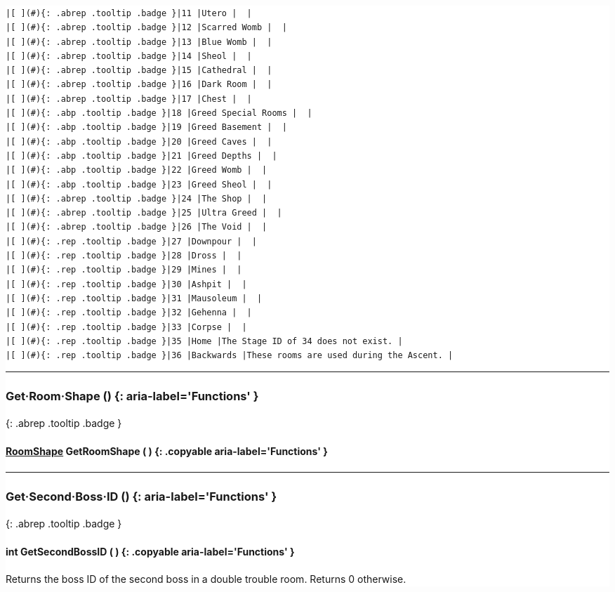 	|[ ](#){: .abrep .tooltip .badge }|11 |Utero |  |
	|[ ](#){: .abrep .tooltip .badge }|12 |Scarred Womb |  |
	|[ ](#){: .abrep .tooltip .badge }|13 |Blue Womb |  |
	|[ ](#){: .abrep .tooltip .badge }|14 |Sheol |  |
	|[ ](#){: .abrep .tooltip .badge }|15 |Cathedral |  |
	|[ ](#){: .abrep .tooltip .badge }|16 |Dark Room |  |
	|[ ](#){: .abrep .tooltip .badge }|17 |Chest |  |
	|[ ](#){: .abp .tooltip .badge }|18 |Greed Special Rooms |  |
	|[ ](#){: .abp .tooltip .badge }|19 |Greed Basement |  |
	|[ ](#){: .abp .tooltip .badge }|20 |Greed Caves |  |
	|[ ](#){: .abp .tooltip .badge }|21 |Greed Depths |  |
	|[ ](#){: .abp .tooltip .badge }|22 |Greed Womb |  |
	|[ ](#){: .abp .tooltip .badge }|23 |Greed Sheol |  |
	|[ ](#){: .abrep .tooltip .badge }|24 |The Shop |  |
	|[ ](#){: .abrep .tooltip .badge }|25 |Ultra Greed |  |
	|[ ](#){: .abrep .tooltip .badge }|26 |The Void |  |
	|[ ](#){: .rep .tooltip .badge }|27 |Downpour |  |
	|[ ](#){: .rep .tooltip .badge }|28 |Dross |  |
	|[ ](#){: .rep .tooltip .badge }|29 |Mines |  |
	|[ ](#){: .rep .tooltip .badge }|30 |Ashpit |  |
	|[ ](#){: .rep .tooltip .badge }|31 |Mausoleum |  |
	|[ ](#){: .rep .tooltip .badge }|32 |Gehenna |  |
	|[ ](#){: .rep .tooltip .badge }|33 |Corpse |  |
	|[ ](#){: .rep .tooltip .badge }|35 |Home |The Stage ID of 34 does not exist. |
	|[ ](#){: .rep .tooltip .badge }|36 |Backwards |These rooms are used during the Ascent. |

___
### Get·Room·Shape () {: aria-label='Functions' }
[ ](#){: .abrep .tooltip .badge }
#### [RoomShape](enums/RoomShape.md) GetRoomShape ( ) {: .copyable aria-label='Functions' }

___
### Get·Second·Boss·ID () {: aria-label='Functions' }
[ ](#){: .abrep .tooltip .badge }
#### int GetSecondBossID ( ) {: .copyable aria-label='Functions' }
Returns the boss ID of the second boss in a double trouble room. Returns 0 otherwise.
